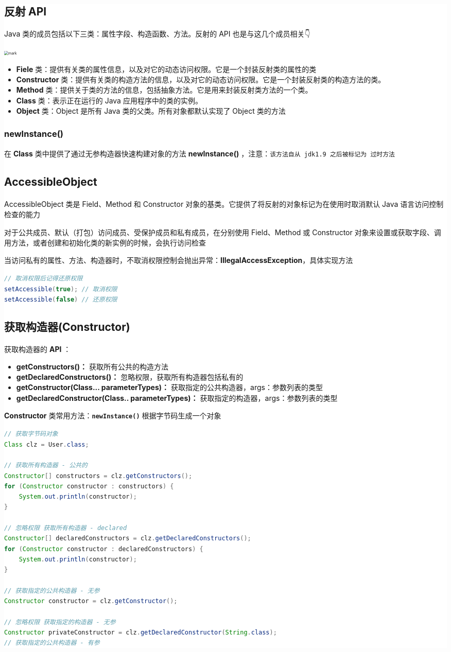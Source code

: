 ```java
```

## 反射 API

Java 类的成员包括以下三类：属性字段、构造函数、方法。反射的 API 也是与这几个成员相关👇

<img src="https://media.zenghr.cn/blog/img/20210508/FSMrNY6hgVkf.jpg?imageslim" alt="mark" style="zoom:50%;" />

- **Fiele** 类：提供有关类的属性信息，以及对它的动态访问权限。它是一个封装反射类的属性的类
- **Constructor** 类：提供有关类的构造方法的信息，以及对它的动态访问权限。它是一个封装反射类的构造方法的类。
- **Method** 类：提供关于类的方法的信息，包括抽象方法。它是用来封装反射类方法的一个类。
- **Class** 类：表示正在运行的 Java 应用程序中的类的实例。
- **Object** 类：Object 是所有 Java 类的父类。所有对象都默认实现了 Object 类的方法

### newInstance()

在 **Class** 类中提供了通过无参构造器快速构建对象的方法 **newInstance()** ，注意：`该方法自从 jdk1.9 之后被标记为 过时方法`


## AccessibleObject

AccessibleObject 类是 Field、Method 和 Constructor 对象的基类。它提供了将反射的对象标记为在使用时取消默认 Java  语言访问控制检查的能力

对于公共成员、默认（打包）访问成员、受保护成员和私有成员，在分别使用 Field、Method 或 Constructor  对象来设置或获取字段、调用方法，或者创建和初始化类的新实例的时候，会执行访问检查

当访问私有的属性、方法、构造器时，不取消权限控制会抛出异常：**IllegalAccessException**，具体实现方法

```java
// 取消权限后记得还原权限
setAccessible(true); // 取消权限
setAccessible(false) // 还原权限
```

## 获取构造器(Constructor)

获取构造器的 **API** ：

- **getConstructors()：** 获取所有公共的构造方法
- **getDeclaredConstructors()：** 忽略权限，获取所有构造器包括私有的
- **getConstructor(Class... parameterTypes)：** 获取指定的公共构造器，args：参数列表的类型
- **getDeclaredConstructor(Class.. parameterTypes)：** 获取指定的构造器，args：参数列表的类型

**Constructor** 类常用方法：**`newInstance()`** 根据字节码生成一个对象

```java
// 获取字节码对象
Class clz = User.class;

// 获取所有构造器 - 公共的
Constructor[] constructors = clz.getConstructors();
for (Constructor constructor : constructors) {
    System.out.println(constructor);
}

// 忽略权限 获取所有构造器 - declared
Constructor[] declaredConstructors = clz.getDeclaredConstructors();
for (Constructor constructor : declaredConstructors) {
    System.out.println(constructor);
}

// 获取指定的公共构造器 - 无参
Constructor constructor = clz.getConstructor();

// 忽略权限 获取指定的构造器 - 无参
Constructor privateConstructor = clz.getDeclaredConstructor(String.class);
// 获取指定的公共构造器 - 有参
```